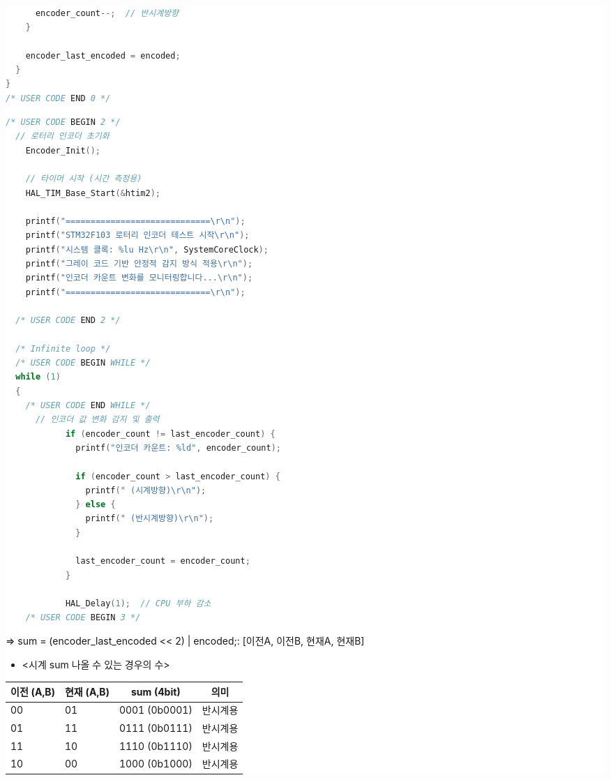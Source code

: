 ```c
      encoder_count--;  // 반시계방향
    }

    encoder_last_encoded = encoded;
  }
}
/* USER CODE END 0 */
```
```c
/* USER CODE BEGIN 2 */
  // 로터리 인코더 초기화
  	Encoder_Init();

  	// 타이머 시작 (시간 측정용)
  	HAL_TIM_Base_Start(&htim2);

  	printf("=============================\r\n");
  	printf("STM32F103 로터리 인코더 테스트 시작\r\n");
  	printf("시스템 클록: %lu Hz\r\n", SystemCoreClock);
  	printf("그레이 코드 기반 안정적 감지 방식 적용\r\n");
  	printf("인코더 카운트 변화를 모니터링합니다...\r\n");
  	printf("=============================\r\n");

  /* USER CODE END 2 */

  /* Infinite loop */
  /* USER CODE BEGIN WHILE */
  while (1)
  {
    /* USER CODE END WHILE */
	  // 인코더 값 변화 감지 및 출력
	 	    if (encoder_count != last_encoder_count) {
	 	      printf("인코더 카운트: %ld", encoder_count);

	 	      if (encoder_count > last_encoder_count) {
	 	        printf(" (시계방향)\r\n");
	 	      } else {
	 	        printf(" (반시계방향)\r\n");
	 	      }

	 	      last_encoder_count = encoder_count;
	 	    }

	 	    HAL_Delay(1);  // CPU 부하 감소
    /* USER CODE BEGIN 3 */
```
=> sum = (encoder_last_encoded << 2) | encoded;: [이전A, 이전B, 현재A, 현재B]<br>
- <시계 sum 나올 수 있는 경우의 수><br>

| 이전 (A,B) | 현재 (A,B) | sum (4bit)    | 의미   |
| -------- | -------- | ------------- | ---- |
| 00       | 01       | 0001 (0b0001) | 반시계용 |
| 01       | 11       | 0111 (0b0111) | 반시계용 |
| 11       | 10       | 1110 (0b1110) | 반시계용 |
| 10       | 00       | 1000 (0b1000) | 반시계용 |<br>
